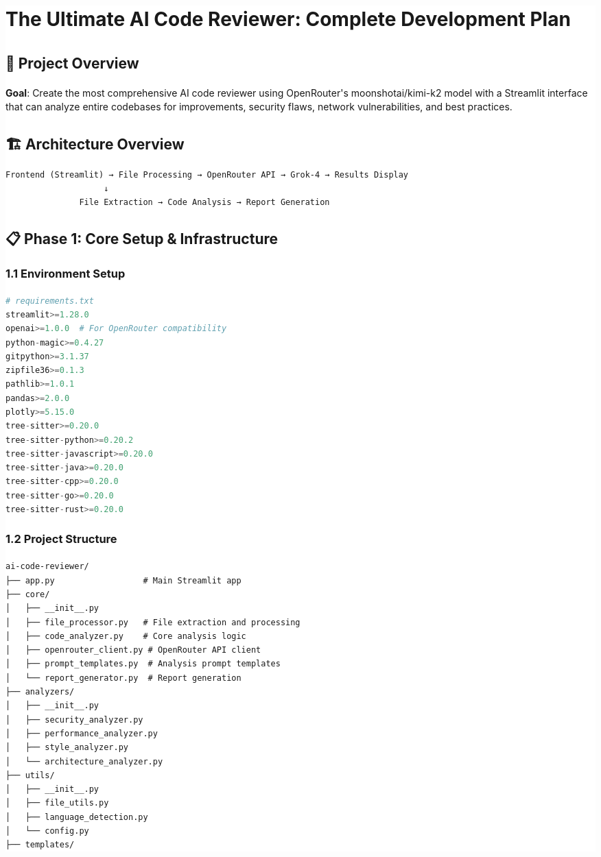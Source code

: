 # The Ultimate AI Code Reviewer: Complete Development Plan

## 🎯 Project Overview

**Goal**: Create the most comprehensive AI code reviewer using OpenRouter's moonshotai/kimi-k2 model with a Streamlit interface that can analyze entire codebases for improvements, security flaws, network vulnerabilities, and best practices.

## 🏗️ Architecture Overview

```
Frontend (Streamlit) → File Processing → OpenRouter API → Grok-4 → Results Display
                    ↓
               File Extraction → Code Analysis → Report Generation
```

## 📋 Phase 1: Core Setup & Infrastructure

### 1.1 Environment Setup
```python
# requirements.txt
streamlit>=1.28.0
openai>=1.0.0  # For OpenRouter compatibility
python-magic>=0.4.27
gitpython>=3.1.37
zipfile36>=0.1.3
pathlib>=1.0.1
pandas>=2.0.0
plotly>=5.15.0
tree-sitter>=0.20.0
tree-sitter-python>=0.20.2
tree-sitter-javascript>=0.20.0
tree-sitter-java>=0.20.0
tree-sitter-cpp>=0.20.0
tree-sitter-go>=0.20.0
tree-sitter-rust>=0.20.0
```

### 1.2 Project Structure
```
ai-code-reviewer/
├── app.py                  # Main Streamlit app
├── core/
│   ├── __init__.py
│   ├── file_processor.py   # File extraction and processing
│   ├── code_analyzer.py    # Core analysis logic
│   ├── openrouter_client.py # OpenRouter API client
│   ├── prompt_templates.py  # Analysis prompt templates
│   └── report_generator.py  # Report generation
├── analyzers/
│   ├── __init__.py
│   ├── security_analyzer.py
│   ├── performance_analyzer.py
│   ├── style_analyzer.py
│   └── architecture_analyzer.py
├── utils/
│   ├── __init__.py
│   ├── file_utils.py
│   ├── language_detection.py
│   └── config.py
├── templates/
```